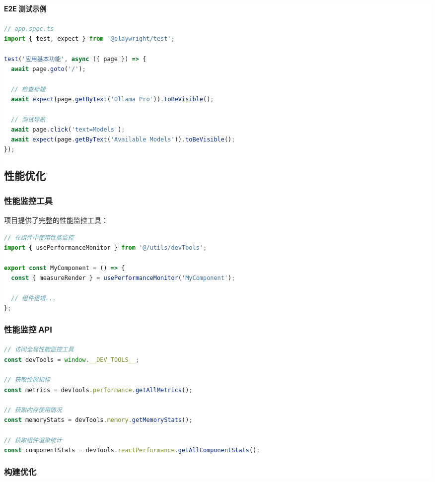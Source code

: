 #### E2E 测试示例

```typescript
// app.spec.ts
import { test, expect } from '@playwright/test';

test('应用基本功能', async ({ page }) => {
  await page.goto('/');
  
  // 检查标题
  await expect(page.getByText('Ollama Pro')).toBeVisible();
  
  // 测试导航
  await page.click('text=Models');
  await expect(page.getByText('Available Models')).toBeVisible();
});
```

## 性能优化

### 性能监控工具

项目提供了完整的性能监控工具：

```typescript
// 在组件中使用性能监控
import { usePerformanceMonitor } from '@/utils/devTools';

export const MyComponent = () => {
  const { measureRender } = usePerformanceMonitor('MyComponent');
  
  // 组件逻辑...
};
```

### 性能监控 API

```typescript
// 访问全局性能监控工具
const devTools = window.__DEV_TOOLS__;

// 获取性能指标
const metrics = devTools.performance.getAllMetrics();

// 获取内存使用情况
const memoryStats = devTools.memory.getMemoryStats();

// 获取组件渲染统计
const componentStats = devTools.reactPerformance.getAllComponentStats();
```

### 构建优化
